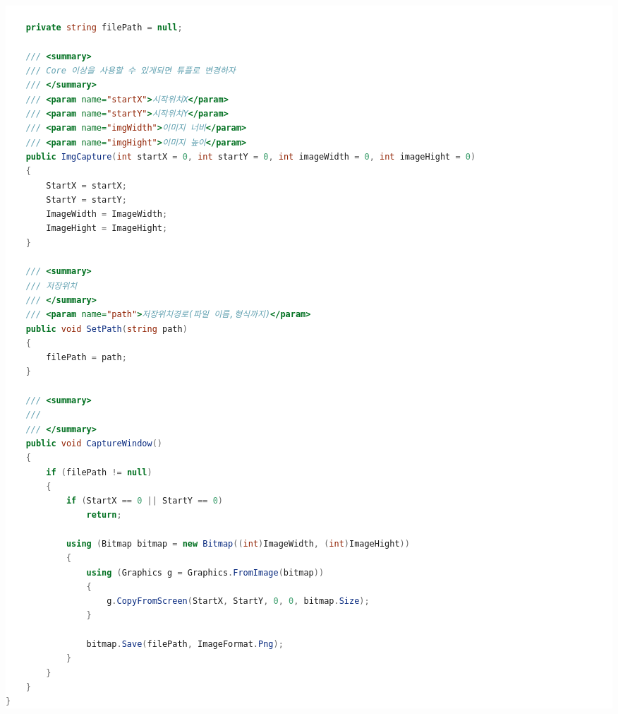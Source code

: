 ```csharp

    private string filePath = null;

    /// <summary>
    /// Core 이상을 사용할 수 있게되면 튜플로 변경하자
    /// </summary>
    /// <param name="startX">시작위치X</param>
    /// <param name="startY">시작위치Y</param>
    /// <param name="imgWidth">이미지 너비</param>
    /// <param name="imgHight">이미지 높이</param>
    public ImgCapture(int startX = 0, int startY = 0, int imageWidth = 0, int imageHight = 0)
    {
        StartX = startX;
        StartY = startY;
        ImageWidth = ImageWidth;
        ImageHight = ImageHight;
    }

    /// <summary>
    /// 저장위치
    /// </summary>
    /// <param name="path">저장위치경로(파일 이름,형식까지)</param>
    public void SetPath(string path)
    {
        filePath = path;
    }

    /// <summary>
    /// 
    /// </summary>
    public void CaptureWindow()
    {
        if (filePath != null)
        {
            if (StartX == 0 || StartY == 0)
                return;

            using (Bitmap bitmap = new Bitmap((int)ImageWidth, (int)ImageHight))
            {
                using (Graphics g = Graphics.FromImage(bitmap))
                {
                    g.CopyFromScreen(StartX, StartY, 0, 0, bitmap.Size);
                }

                bitmap.Save(filePath, ImageFormat.Png);
            }
        }
    }
}


```
